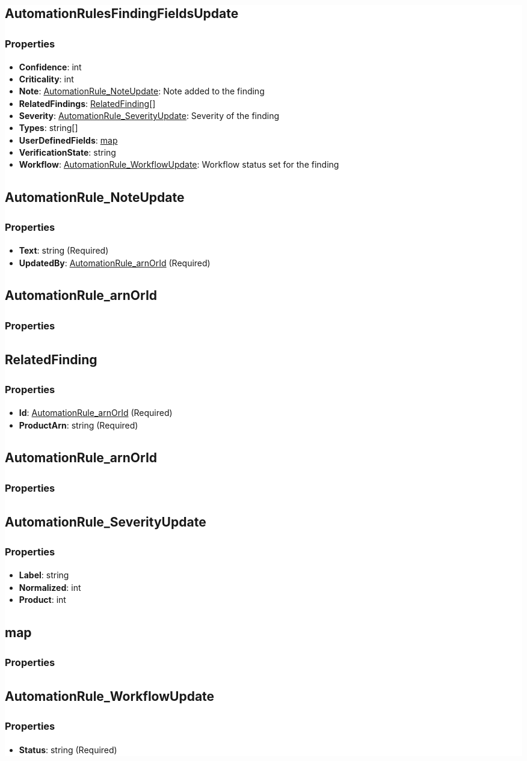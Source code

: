 ## AutomationRulesFindingFieldsUpdate
### Properties
* **Confidence**: int
* **Criticality**: int
* **Note**: [AutomationRule_NoteUpdate](#automationrulenoteupdate): Note added to the finding
* **RelatedFindings**: [RelatedFinding](#relatedfinding)[]
* **Severity**: [AutomationRule_SeverityUpdate](#automationruleseverityupdate): Severity of the finding
* **Types**: string[]
* **UserDefinedFields**: [map](#map)
* **VerificationState**: string
* **Workflow**: [AutomationRule_WorkflowUpdate](#automationruleworkflowupdate): Workflow status set for the finding

## AutomationRule_NoteUpdate
### Properties
* **Text**: string (Required)
* **UpdatedBy**: [AutomationRule_arnOrId](#automationrulearnorid) (Required)

## AutomationRule_arnOrId
### Properties

## RelatedFinding
### Properties
* **Id**: [AutomationRule_arnOrId](#automationrulearnorid) (Required)
* **ProductArn**: string (Required)

## AutomationRule_arnOrId
### Properties

## AutomationRule_SeverityUpdate
### Properties
* **Label**: string
* **Normalized**: int
* **Product**: int

## map
### Properties

## AutomationRule_WorkflowUpdate
### Properties
* **Status**: string (Required)

